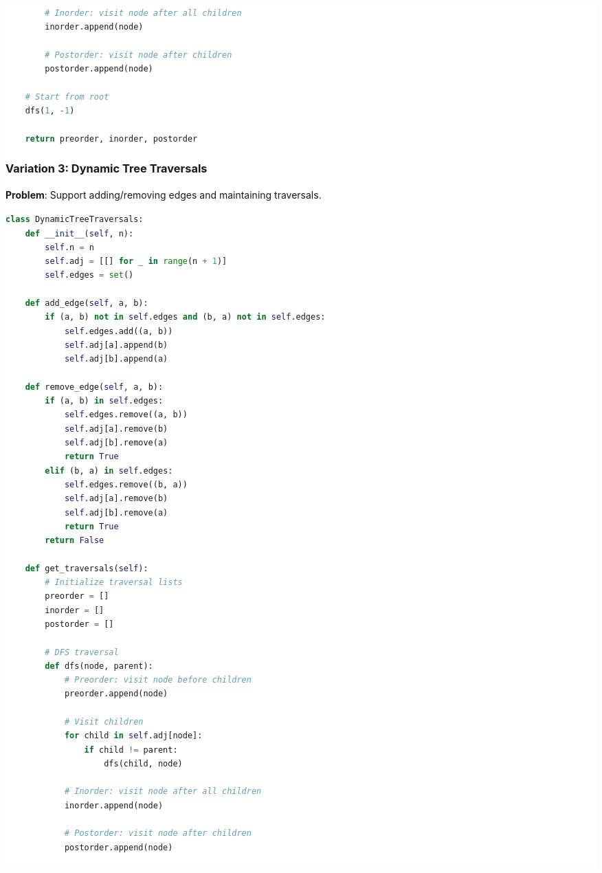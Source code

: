 ```python
        # Inorder: visit node after all children
        inorder.append(node)
        
        # Postorder: visit node after children
        postorder.append(node)
    
    # Start from root
    dfs(1, -1)
    
    return preorder, inorder, postorder
```

### Variation 3: Dynamic Tree Traversals
**Problem**: Support adding/removing edges and maintaining traversals.

```python
class DynamicTreeTraversals:
    def __init__(self, n):
        self.n = n
        self.adj = [[] for _ in range(n + 1)]
        self.edges = set()
    
    def add_edge(self, a, b):
        if (a, b) not in self.edges and (b, a) not in self.edges:
            self.edges.add((a, b))
            self.adj[a].append(b)
            self.adj[b].append(a)
    
    def remove_edge(self, a, b):
        if (a, b) in self.edges:
            self.edges.remove((a, b))
            self.adj[a].remove(b)
            self.adj[b].remove(a)
            return True
        elif (b, a) in self.edges:
            self.edges.remove((b, a))
            self.adj[a].remove(b)
            self.adj[b].remove(a)
            return True
        return False
    
    def get_traversals(self):
        # Initialize traversal lists
        preorder = []
        inorder = []
        postorder = []
        
        # DFS traversal
        def dfs(node, parent):
            # Preorder: visit node before children
            preorder.append(node)
            
            # Visit children
            for child in self.adj[node]:
                if child != parent:
                    dfs(child, node)
            
            # Inorder: visit node after all children
            inorder.append(node)
            
            # Postorder: visit node after children
            postorder.append(node)
        
```
